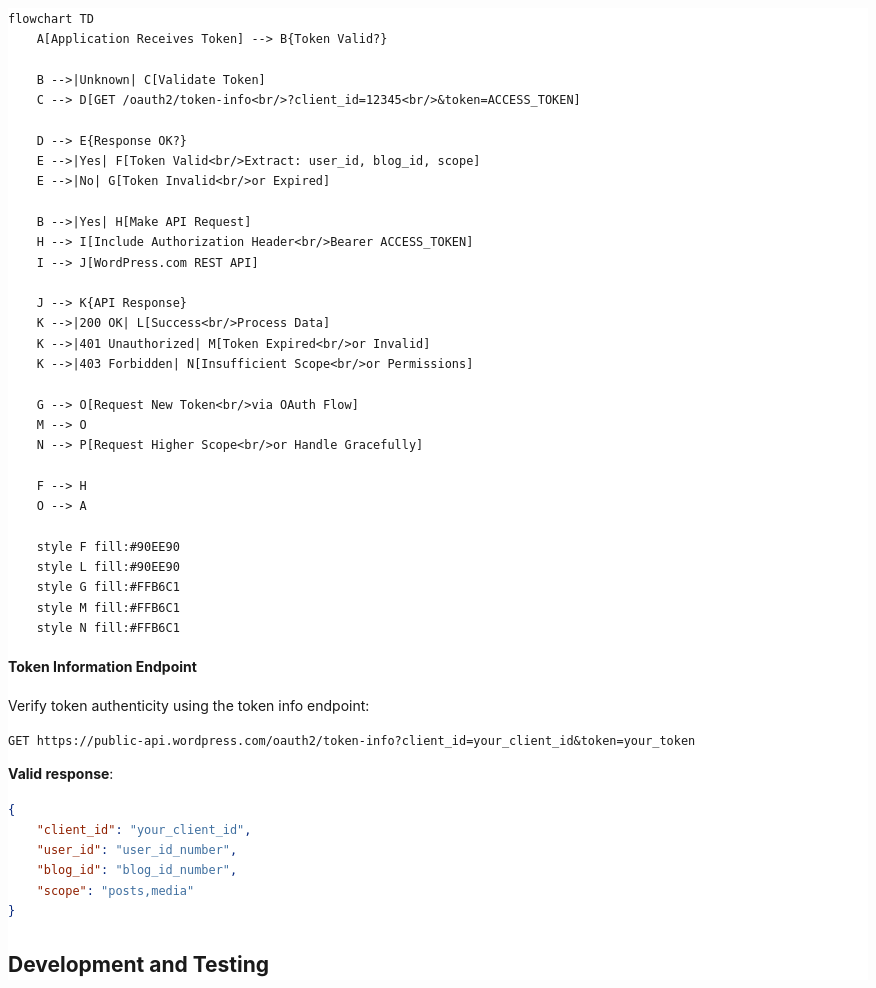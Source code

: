 ```mermaid
flowchart TD
    A[Application Receives Token] --> B{Token Valid?}
    
    B -->|Unknown| C[Validate Token]
    C --> D[GET /oauth2/token-info<br/>?client_id=12345<br/>&token=ACCESS_TOKEN]
    
    D --> E{Response OK?}
    E -->|Yes| F[Token Valid<br/>Extract: user_id, blog_id, scope]
    E -->|No| G[Token Invalid<br/>or Expired]
    
    B -->|Yes| H[Make API Request]
    H --> I[Include Authorization Header<br/>Bearer ACCESS_TOKEN]
    I --> J[WordPress.com REST API]
    
    J --> K{API Response}
    K -->|200 OK| L[Success<br/>Process Data]
    K -->|401 Unauthorized| M[Token Expired<br/>or Invalid]
    K -->|403 Forbidden| N[Insufficient Scope<br/>or Permissions]
    
    G --> O[Request New Token<br/>via OAuth Flow]
    M --> O
    N --> P[Request Higher Scope<br/>or Handle Gracefully]
    
    F --> H
    O --> A
    
    style F fill:#90EE90
    style L fill:#90EE90
    style G fill:#FFB6C1
    style M fill:#FFB6C1
    style N fill:#FFB6C1
```

#### Token Information Endpoint

Verify token authenticity using the token info endpoint:

```
GET https://public-api.wordpress.com/oauth2/token-info?client_id=your_client_id&token=your_token
```

**Valid response**:
```json
{
    "client_id": "your_client_id",
    "user_id": "user_id_number",
    "blog_id": "blog_id_number",
    "scope": "posts,media"
}
```

## Development and Testing
